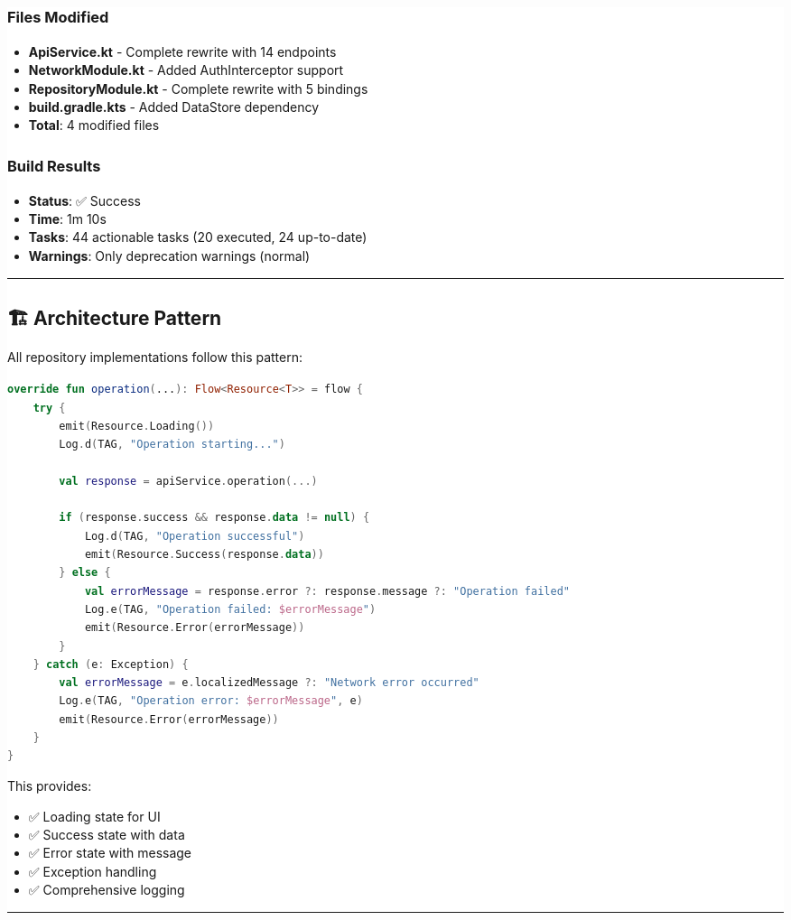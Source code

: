 ### Files Modified
- **ApiService.kt** - Complete rewrite with 14 endpoints
- **NetworkModule.kt** - Added AuthInterceptor support
- **RepositoryModule.kt** - Complete rewrite with 5 bindings
- **build.gradle.kts** - Added DataStore dependency
- **Total**: 4 modified files

### Build Results
- **Status**: ✅ Success
- **Time**: 1m 10s
- **Tasks**: 44 actionable tasks (20 executed, 24 up-to-date)
- **Warnings**: Only deprecation warnings (normal)

---

## 🏗️ Architecture Pattern

All repository implementations follow this pattern:

```kotlin
override fun operation(...): Flow<Resource<T>> = flow {
    try {
        emit(Resource.Loading())
        Log.d(TAG, "Operation starting...")
        
        val response = apiService.operation(...)
        
        if (response.success && response.data != null) {
            Log.d(TAG, "Operation successful")
            emit(Resource.Success(response.data))
        } else {
            val errorMessage = response.error ?: response.message ?: "Operation failed"
            Log.e(TAG, "Operation failed: $errorMessage")
            emit(Resource.Error(errorMessage))
        }
    } catch (e: Exception) {
        val errorMessage = e.localizedMessage ?: "Network error occurred"
        Log.e(TAG, "Operation error: $errorMessage", e)
        emit(Resource.Error(errorMessage))
    }
}
```

This provides:
- ✅ Loading state for UI
- ✅ Success state with data
- ✅ Error state with message
- ✅ Exception handling
- ✅ Comprehensive logging

---
